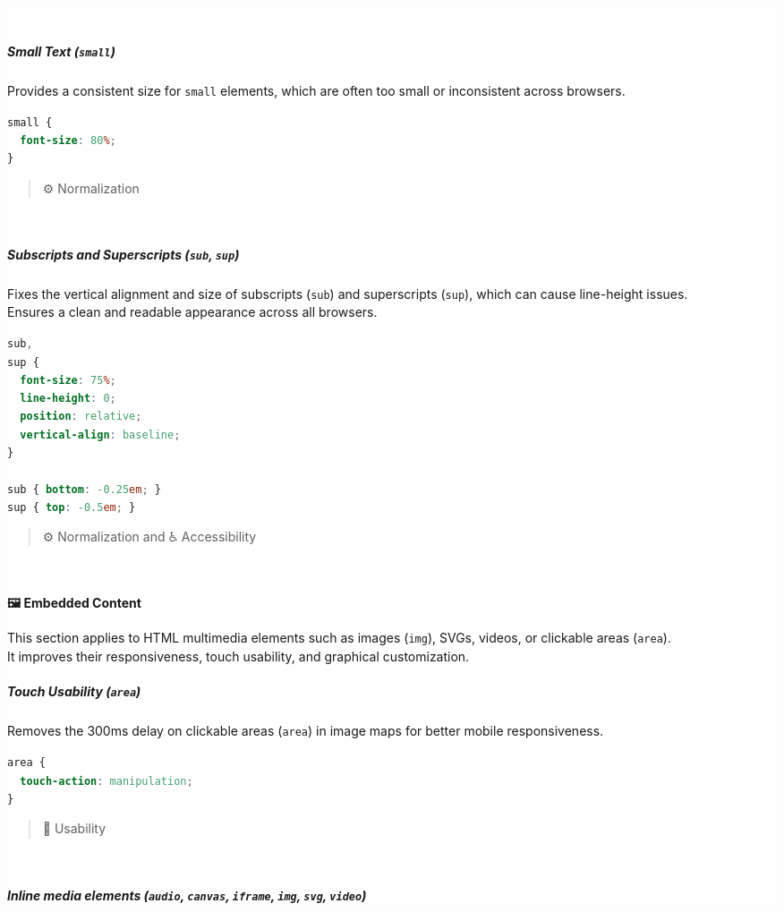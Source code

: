 <br>

##### Small Text (`small`)

Provides a consistent size for `small` elements, which are often too small or inconsistent across browsers.

```css
small {
  font-size: 80%;
}
```
> ⚙️ Normalization

<br>

##### Subscripts and Superscripts (`sub`, `sup`)

Fixes the vertical alignment and size of subscripts (`sub`) and superscripts (`sup`), which can cause line-height issues.  
Ensures a clean and readable appearance across all browsers.

```css
sub, 
sup {
  font-size: 75%;
  line-height: 0;
  position: relative;
  vertical-align: baseline;
}

sub { bottom: -0.25em; }
sup { top: -0.5em; }
```
> ⚙️ Normalization and ♿ Accessibility

<br>

#### 🖼️ Embedded Content

This section applies to HTML multimedia elements such as images (`img`), SVGs, videos, or clickable areas (`area`).  
It improves their responsiveness, touch usability, and graphical customization.

##### Touch Usability (`area`)

Removes the 300ms delay on clickable areas (`area`) in image maps for better mobile responsiveness.

```css
area {
  touch-action: manipulation;
}
```
> 🧩 Usability

<br>

##### Inline media elements (`audio`, `canvas`, `iframe`, `img`, `svg`, `video`)
